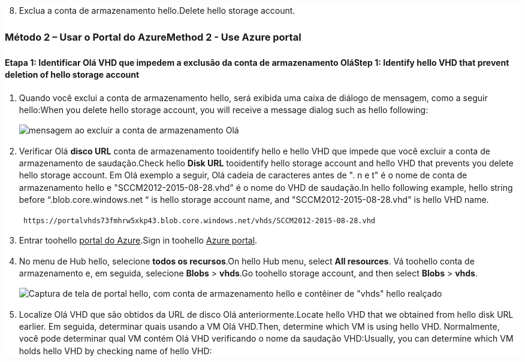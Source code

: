8. <span data-ttu-id="40c0b-147">Exclua a conta de armazenamento hello.</span><span class="sxs-lookup"><span data-stu-id="40c0b-147">Delete hello storage account.</span></span>

### <a name="method-2---use-azure-portal"></a><span data-ttu-id="40c0b-148">Método 2 – Usar o Portal do Azure</span><span class="sxs-lookup"><span data-stu-id="40c0b-148">Method 2 - Use Azure portal</span></span> 

#### <a name="step-1-identify-hello-vhd-that-prevent-deletion-of-hello-storage-account"></a><span data-ttu-id="40c0b-149">Etapa 1: Identificar Olá VHD que impedem a exclusão da conta de armazenamento Olá</span><span class="sxs-lookup"><span data-stu-id="40c0b-149">Step 1: Identify hello VHD that prevent deletion of hello storage account</span></span>

1. <span data-ttu-id="40c0b-150">Quando você exclui a conta de armazenamento hello, será exibida uma caixa de diálogo de mensagem, como a seguir hello:</span><span class="sxs-lookup"><span data-stu-id="40c0b-150">When you delete hello storage account, you will receive a message dialog such as hello following:</span></span> 

    ![mensagem ao excluir a conta de armazenamento Olá](././media/storage-resource-manager-cannot-delete-storage-account-container-vhd/delete-storage-error.png) 

2. <span data-ttu-id="40c0b-152">Verificar Olá **disco URL** conta de armazenamento tooidentify hello e hello VHD que impede que você excluir a conta de armazenamento de saudação.</span><span class="sxs-lookup"><span data-stu-id="40c0b-152">Check hello **Disk URL** tooidentify hello storage account and hello VHD that prevents you delete hello storage account.</span></span> <span data-ttu-id="40c0b-153">Em Olá exemplo a seguir, Olá cadeia de caracteres antes de ". n e t" é o nome de conta de armazenamento hello e "SCCM2012-2015-08-28.vhd" é o nome do VHD de saudação.</span><span class="sxs-lookup"><span data-stu-id="40c0b-153">In hello following example, hello string before “.blob.core.windows.net “ is hello storage account name, and "SCCM2012-2015-08-28.vhd" is hello VHD name.</span></span>  

        https://portalvhds73fmhrw5xkp43.blob.core.windows.net/vhds/SCCM2012-2015-08-28.vhd

2. <span data-ttu-id="40c0b-154">Entrar toohello [portal do Azure](https://portal.azure.com).</span><span class="sxs-lookup"><span data-stu-id="40c0b-154">Sign in toohello [Azure portal](https://portal.azure.com).</span></span>
3. <span data-ttu-id="40c0b-155">No menu de Hub hello, selecione **todos os recursos**.</span><span class="sxs-lookup"><span data-stu-id="40c0b-155">On hello Hub menu, select **All resources**.</span></span> <span data-ttu-id="40c0b-156">Vá toohello conta de armazenamento e, em seguida, selecione **Blobs** > **vhds**.</span><span class="sxs-lookup"><span data-stu-id="40c0b-156">Go toohello storage account, and then select **Blobs** > **vhds**.</span></span>

    ![Captura de tela de portal hello, com conta de armazenamento hello e contêiner de "vhds" hello realçado](./media/storage-resource-manager-cannot-delete-storage-account-container-vhd/opencontainer.png)

4. <span data-ttu-id="40c0b-158">Localize Olá VHD que são obtidos da URL de disco Olá anteriormente.</span><span class="sxs-lookup"><span data-stu-id="40c0b-158">Locate hello VHD that we obtained from hello disk URL earlier.</span></span> <span data-ttu-id="40c0b-159">Em seguida, determinar quais usando a VM Olá VHD.</span><span class="sxs-lookup"><span data-stu-id="40c0b-159">Then, determine which VM is using hello VHD.</span></span> <span data-ttu-id="40c0b-160">Normalmente, você pode determinar qual VM contém Olá VHD verificando o nome da saudação VHD:</span><span class="sxs-lookup"><span data-stu-id="40c0b-160">Usually, you can determine which VM holds hello VHD by checking name of hello VHD:</span></span>
